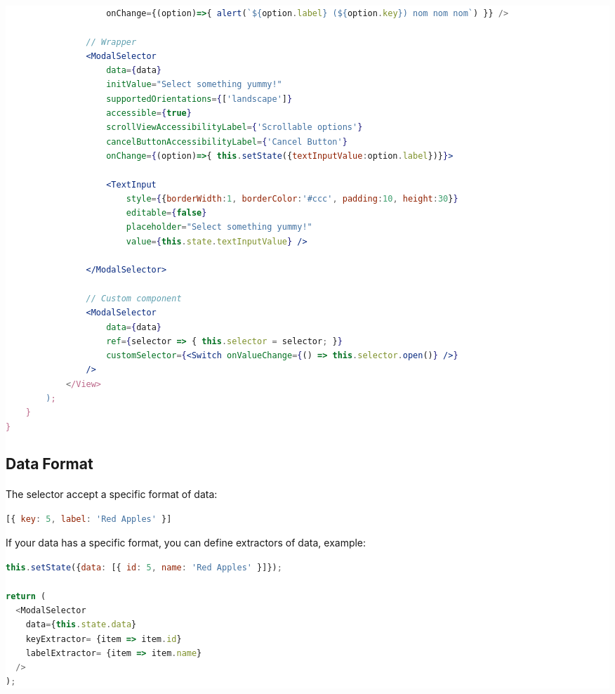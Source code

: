 ```jsx
                    onChange={(option)=>{ alert(`${option.label} (${option.key}) nom nom nom`) }} />

                // Wrapper
                <ModalSelector
                    data={data}
                    initValue="Select something yummy!"
                    supportedOrientations={['landscape']}
                    accessible={true}
                    scrollViewAccessibilityLabel={'Scrollable options'}
                    cancelButtonAccessibilityLabel={'Cancel Button'}
                    onChange={(option)=>{ this.setState({textInputValue:option.label})}}>

                    <TextInput
                        style={{borderWidth:1, borderColor:'#ccc', padding:10, height:30}}
                        editable={false}
                        placeholder="Select something yummy!"
                        value={this.state.textInputValue} />

                </ModalSelector>

                // Custom component
                <ModalSelector
                    data={data}
                    ref={selector => { this.selector = selector; }}
                    customSelector={<Switch onValueChange={() => this.selector.open()} />}
                />
            </View>
        );
    }
}
```

## Data Format

The selector accept a specific format of data:
```javascript
[{ key: 5, label: 'Red Apples' }]
```

If your data has a specific format, you can define extractors of data, example:
```javascript
this.setState({data: [{ id: 5, name: 'Red Apples' }]});

return (
  <ModalSelector
    data={this.state.data}
    keyExtractor= {item => item.id}
    labelExtractor= {item => item.name}
  />
);
```
